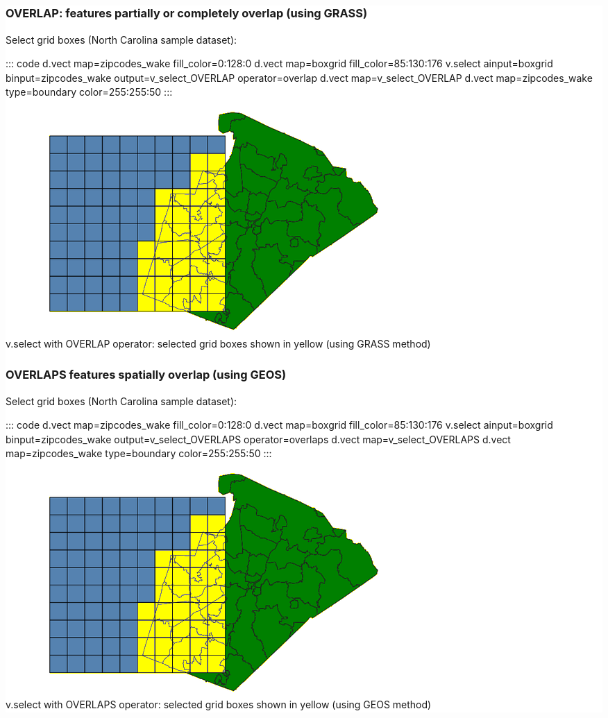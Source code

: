 ### OVERLAP: features partially or completely overlap (using GRASS)

Select grid boxes (North Carolina sample dataset):

::: code
    d.vect map=zipcodes_wake fill_color=0:128:0
    d.vect map=boxgrid fill_color=85:130:176
    v.select ainput=boxgrid binput=zipcodes_wake output=v_select_OVERLAP operator=overlap
    d.vect map=v_select_OVERLAP
    d.vect map=zipcodes_wake type=boundary color=255:255:50
:::

![v.select with OVERLAP operator](v_select_op_overlap.png)\
v.select with OVERLAP operator: selected grid boxes shown in yellow
(using GRASS method)

### OVERLAPS features spatially overlap (using GEOS)

Select grid boxes (North Carolina sample dataset):

::: code
    d.vect map=zipcodes_wake fill_color=0:128:0
    d.vect map=boxgrid fill_color=85:130:176
    v.select ainput=boxgrid binput=zipcodes_wake output=v_select_OVERLAPS operator=overlaps
    d.vect map=v_select_OVERLAPS
    d.vect map=zipcodes_wake type=boundary color=255:255:50
:::

![v.select with OVERLAPS operator](v_select_op_overlaps.png)\
v.select with OVERLAPS operator: selected grid boxes shown in yellow
(using GEOS method)
